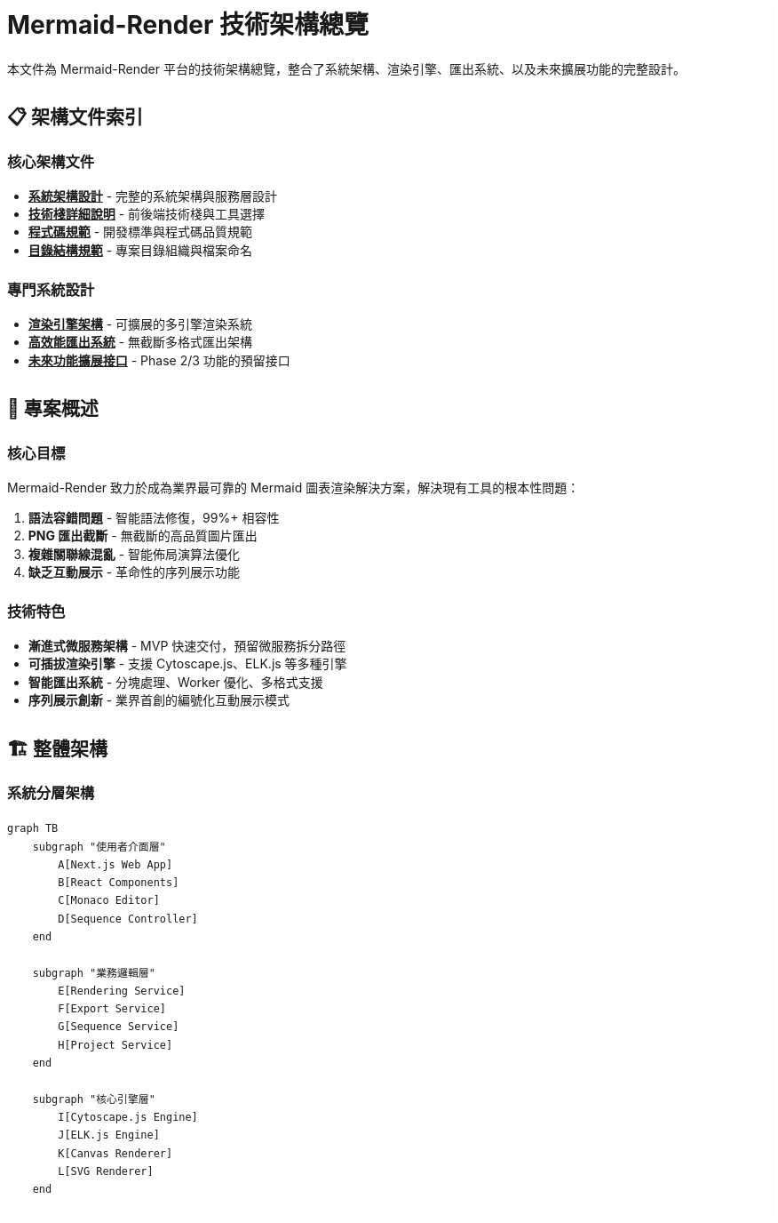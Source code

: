 # Mermaid-Render 技術架構總覽

本文件為 Mermaid-Render 平台的技術架構總覽，整合了系統架構、渲染引擎、匯出系統、以及未來擴展功能的完整設計。

## 📋 架構文件索引

### 核心架構文件
- **[系統架構設計](./architecture/system-architecture.md)** - 完整的系統架構與服務層設計
- **[技術棧詳細說明](./architecture/tech-stack.md)** - 前後端技術棧與工具選擇
- **[程式碼規範](./architecture/coding-standards.md)** - 開發標準與程式碼品質規範
- **[目錄結構規範](./architecture/source-tree.md)** - 專案目錄組織與檔案命名

### 專門系統設計
- **[渲染引擎架構](./architecture/rendering-engine.md)** - 可擴展的多引擎渲染系統
- **[高效能匯出系統](./architecture/export-system.md)** - 無截斷多格式匯出架構
- **[未來功能擴展接口](./architecture/future-extensions.md)** - Phase 2/3 功能的預留接口

## 🎯 專案概述

### 核心目標
Mermaid-Render 致力於成為業界最可靠的 Mermaid 圖表渲染解決方案，解決現有工具的根本性問題：

1. **語法容錯問題** - 智能語法修復，99%+ 相容性
2. **PNG 匯出截斷** - 無截斷的高品質圖片匯出
3. **複雜關聯線混亂** - 智能佈局演算法優化
4. **缺乏互動展示** - 革命性的序列展示功能

### 技術特色
- **漸進式微服務架構** - MVP 快速交付，預留微服務拆分路徑
- **可插拔渲染引擎** - 支援 Cytoscape.js、ELK.js 等多種引擎
- **智能匯出系統** - 分塊處理、Worker 優化、多格式支援
- **序列展示創新** - 業界首創的編號化互動展示模式

## 🏗️ 整體架構

### 系統分層架構

```mermaid
graph TB
    subgraph "使用者介面層"
        A[Next.js Web App]
        B[React Components]
        C[Monaco Editor]
        D[Sequence Controller]
    end
    
    subgraph "業務邏輯層"
        E[Rendering Service]
        F[Export Service]
        G[Sequence Service]
        H[Project Service]
    end
    
    subgraph "核心引擎層"
        I[Cytoscape.js Engine]
        J[ELK.js Engine]
        K[Canvas Renderer]
        L[SVG Renderer]
    end
    
```